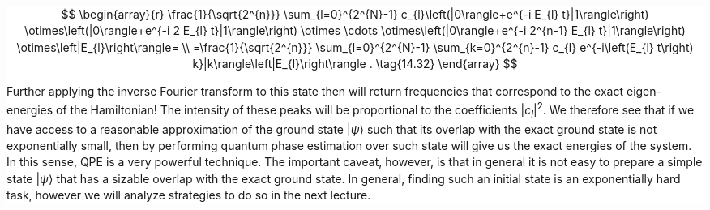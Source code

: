 $$
\begin{array}{r}
\frac{1}{\sqrt{2^{n}}} \sum_{l=0}^{2^{N}-1} c_{l}\left(|0\rangle+e^{-i E_{l} t}|1\rangle\right) \otimes\left(|0\rangle+e^{-i 2 E_{l} t}|1\rangle\right) \otimes \cdots \otimes\left(|0\rangle+e^{-i 2^{n-1} E_{l} t}|1\rangle\right) \otimes\left|E_{l}\right\rangle= \\
=\frac{1}{\sqrt{2^{n}}} \sum_{l=0}^{2^{N}-1} \sum_{k=0}^{2^{n}-1} c_{l} e^{-i\left(E_{l} t\right) k}|k\rangle\left|E_{l}\right\rangle . \tag{14.32}
\end{array}
$$

Further applying the inverse Fourier transform to this state then will return frequencies that correspond to the exact eigen-energies of the Hamiltonian! The intensity of these peaks will be proportional to the coefficients $\left|c_{l}\right|^{2}$. We therefore see that if we have access to a reasonable approximation of the ground state $|\psi\rangle$ such that its overlap with the exact ground state is not exponentially small, then by performing quantum phase estimation over such state will give us the exact energies of the system. In this sense, $\mathrm{QPE}$ is a very powerful technique. The important caveat, however, is that in general it is not easy to prepare a simple state $|\psi\rangle$ that has a sizable overlap with the exact ground state. In general, finding such an initial state is an exponentially hard task, however we will analyze strategies to do so in the next lecture.


[^0]:    ${ }^{1}$ The notation poly $(x)$ indicates an effort that is polynomial in $x$.

